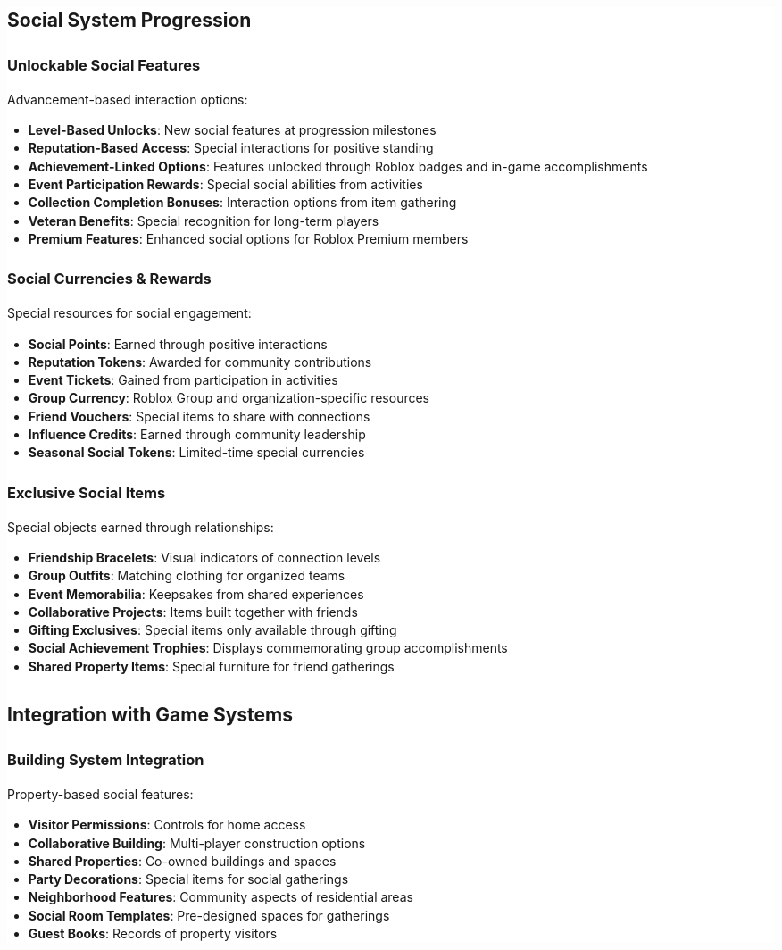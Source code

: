 ## Social System Progression

### Unlockable Social Features

Advancement-based interaction options:

- **Level-Based Unlocks**: New social features at progression milestones
- **Reputation-Based Access**: Special interactions for positive standing
- **Achievement-Linked Options**: Features unlocked through Roblox badges and in-game accomplishments
- **Event Participation Rewards**: Special social abilities from activities
- **Collection Completion Bonuses**: Interaction options from item gathering
- **Veteran Benefits**: Special recognition for long-term players
- **Premium Features**: Enhanced social options for Roblox Premium members

### Social Currencies & Rewards

Special resources for social engagement:

- **Social Points**: Earned through positive interactions
- **Reputation Tokens**: Awarded for community contributions
- **Event Tickets**: Gained from participation in activities
- **Group Currency**: Roblox Group and organization-specific resources
- **Friend Vouchers**: Special items to share with connections
- **Influence Credits**: Earned through community leadership
- **Seasonal Social Tokens**: Limited-time special currencies

### Exclusive Social Items

Special objects earned through relationships:

- **Friendship Bracelets**: Visual indicators of connection levels
- **Group Outfits**: Matching clothing for organized teams
- **Event Memorabilia**: Keepsakes from shared experiences
- **Collaborative Projects**: Items built together with friends
- **Gifting Exclusives**: Special items only available through gifting
- **Social Achievement Trophies**: Displays commemorating group accomplishments
- **Shared Property Items**: Special furniture for friend gatherings

## Integration with Game Systems

### Building System Integration

Property-based social features:

- **Visitor Permissions**: Controls for home access
- **Collaborative Building**: Multi-player construction options
- **Shared Properties**: Co-owned buildings and spaces
- **Party Decorations**: Special items for social gatherings
- **Neighborhood Features**: Community aspects of residential areas
- **Social Room Templates**: Pre-designed spaces for gatherings
- **Guest Books**: Records of property visitors
